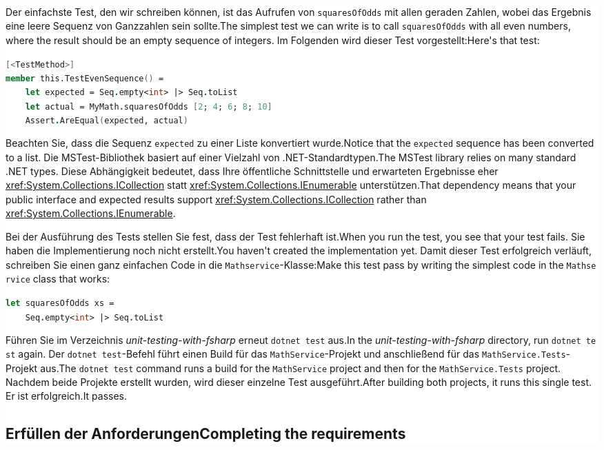 <span data-ttu-id="47b51-145">Der einfachste Test, den wir schreiben können, ist das Aufrufen von `squaresOfOdds` mit allen geraden Zahlen, wobei das Ergebnis eine leere Sequenz von Ganzzahlen sein sollte.</span><span class="sxs-lookup"><span data-stu-id="47b51-145">The simplest test we can write is to call `squaresOfOdds` with all even numbers, where the result should be an empty sequence of integers.</span></span>  <span data-ttu-id="47b51-146">Im Folgenden wird dieser Test vorgestellt:</span><span class="sxs-lookup"><span data-stu-id="47b51-146">Here's that test:</span></span>

```fsharp
[<TestMethod>]
member this.TestEvenSequence() =
    let expected = Seq.empty<int> |> Seq.toList
    let actual = MyMath.squaresOfOdds [2; 4; 6; 8; 10]
    Assert.AreEqual(expected, actual)
```

<span data-ttu-id="47b51-147">Beachten Sie, dass die Sequenz `expected` zu einer Liste konvertiert wurde.</span><span class="sxs-lookup"><span data-stu-id="47b51-147">Notice that the `expected` sequence has been converted to a list.</span></span> <span data-ttu-id="47b51-148">Die MSTest-Bibliothek basiert auf einer Vielzahl von .NET-Standardtypen.</span><span class="sxs-lookup"><span data-stu-id="47b51-148">The MSTest library relies on many standard .NET types.</span></span> <span data-ttu-id="47b51-149">Diese Abhängigkeit bedeutet, dass Ihre öffentliche Schnittstelle und erwarteten Ergebnisse eher <xref:System.Collections.ICollection> statt <xref:System.Collections.IEnumerable> unterstützen.</span><span class="sxs-lookup"><span data-stu-id="47b51-149">That dependency means that your public interface and expected results support <xref:System.Collections.ICollection> rather than <xref:System.Collections.IEnumerable>.</span></span>

<span data-ttu-id="47b51-150">Bei der Ausführung des Tests stellen Sie fest, dass der Test fehlerhaft ist.</span><span class="sxs-lookup"><span data-stu-id="47b51-150">When you run the test, you see that your test fails.</span></span> <span data-ttu-id="47b51-151">Sie haben die Implementierung noch nicht erstellt.</span><span class="sxs-lookup"><span data-stu-id="47b51-151">You haven't created the implementation yet.</span></span> <span data-ttu-id="47b51-152">Damit dieser Test erfolgreich verläuft, schreiben Sie einen ganz einfachen Code in die `Mathservice`-Klasse:</span><span class="sxs-lookup"><span data-stu-id="47b51-152">Make this test pass by writing the simplest code in the `Mathservice` class that works:</span></span>

```fsharp
let squaresOfOdds xs =
    Seq.empty<int> |> Seq.toList
```

<span data-ttu-id="47b51-153">Führen Sie im Verzeichnis *unit-testing-with-fsharp* erneut `dotnet test` aus.</span><span class="sxs-lookup"><span data-stu-id="47b51-153">In the *unit-testing-with-fsharp* directory, run `dotnet test` again.</span></span> <span data-ttu-id="47b51-154">Der `dotnet test`-Befehl führt einen Build für das `MathService`-Projekt und anschließend für das `MathService.Tests`-Projekt aus.</span><span class="sxs-lookup"><span data-stu-id="47b51-154">The `dotnet test` command runs a build for the `MathService` project and then for the `MathService.Tests` project.</span></span> <span data-ttu-id="47b51-155">Nachdem beide Projekte erstellt wurden, wird dieser einzelne Test ausgeführt.</span><span class="sxs-lookup"><span data-stu-id="47b51-155">After building both projects, it runs this single test.</span></span> <span data-ttu-id="47b51-156">Er ist erfolgreich.</span><span class="sxs-lookup"><span data-stu-id="47b51-156">It passes.</span></span>

## <a name="completing-the-requirements"></a><span data-ttu-id="47b51-157">Erfüllen der Anforderungen</span><span class="sxs-lookup"><span data-stu-id="47b51-157">Completing the requirements</span></span>
